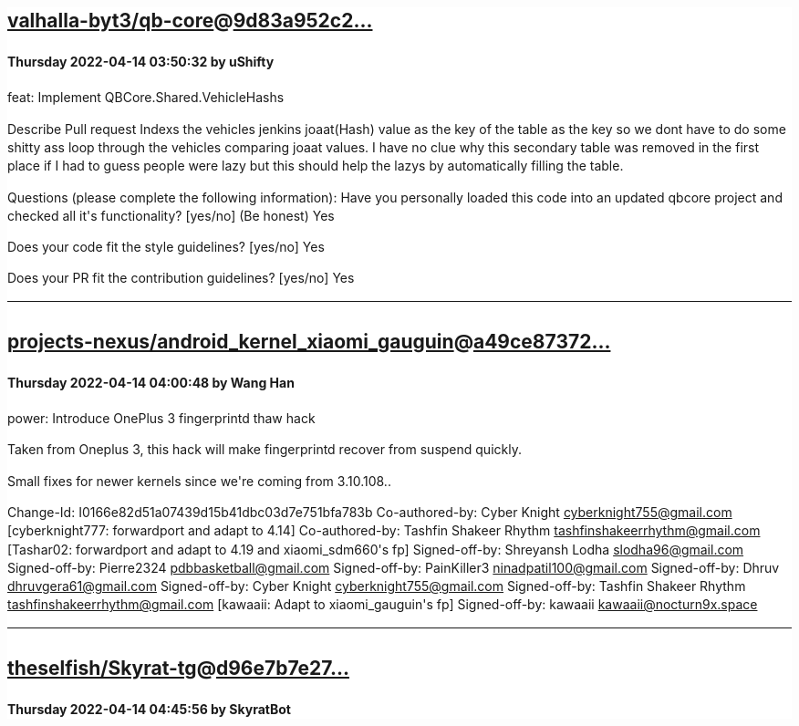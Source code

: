 ## [valhalla-byt3/qb-core](https://github.com/valhalla-byt3/qb-core)@[9d83a952c2...](https://github.com/valhalla-byt3/qb-core/commit/9d83a952c29fdfd3fb3ca77a45329556a32368f5)
#### Thursday 2022-04-14 03:50:32 by uShifty

feat: Implement QBCore.Shared.VehicleHashs 

Describe Pull request
Indexs the vehicles jenkins joaat(Hash) value as the key of the table as the key so we dont have to do some shitty ass loop through the vehicles comparing joaat values. I have no clue why this secondary table was removed in the first place if I had to guess people were lazy but this should help the lazys by automatically filling the table.

Questions (please complete the following information):
Have you personally loaded this code into an updated qbcore project and checked all it's functionality? [yes/no] (Be honest) 
Yes

Does your code fit the style guidelines? [yes/no] 
Yes

Does your PR fit the contribution guidelines? [yes/no]
Yes

---
## [projects-nexus/android_kernel_xiaomi_gauguin](https://github.com/projects-nexus/android_kernel_xiaomi_gauguin)@[a49ce87372...](https://github.com/projects-nexus/android_kernel_xiaomi_gauguin/commit/a49ce873724fbb5cbd587605dd6f9aeaa9c0e567)
#### Thursday 2022-04-14 04:00:48 by Wang Han

power: Introduce OnePlus 3 fingerprintd thaw hack

Taken from Oneplus 3, this hack will make fingerprintd recover from suspend quickly.

Small fixes for newer kernels since we're coming from 3.10.108..

Change-Id: I0166e82d51a07439d15b41dbc03d7e751bfa783b
Co-authored-by: Cyber Knight <cyberknight755@gmail.com>
[cyberknight777: forwardport and adapt to 4.14]
Co-authored-by: Tashfin Shakeer Rhythm <tashfinshakeerrhythm@gmail.com>
[Tashar02: forwardport and adapt to 4.19 and xiaomi_sdm660's fp]
Signed-off-by: Shreyansh Lodha <slodha96@gmail.com>
Signed-off-by: Pierre2324 <pdbbasketball@gmail.com>
Signed-off-by: PainKiller3 <ninadpatil100@gmail.com>
Signed-off-by: Dhruv <dhruvgera61@gmail.com>
Signed-off-by: Cyber Knight <cyberknight755@gmail.com>
Signed-off-by: Tashfin Shakeer Rhythm <tashfinshakeerrhythm@gmail.com>
[kawaaii: Adapt to xiaomi_gauguin's fp]
Signed-off-by: kawaaii <kawaaii@nocturn9x.space>

---
## [theselfish/Skyrat-tg](https://github.com/theselfish/Skyrat-tg)@[d96e7b7e27...](https://github.com/theselfish/Skyrat-tg/commit/d96e7b7e278dd0226a4de8d9463edda37af709f9)
#### Thursday 2022-04-14 04:45:56 by SkyratBot
